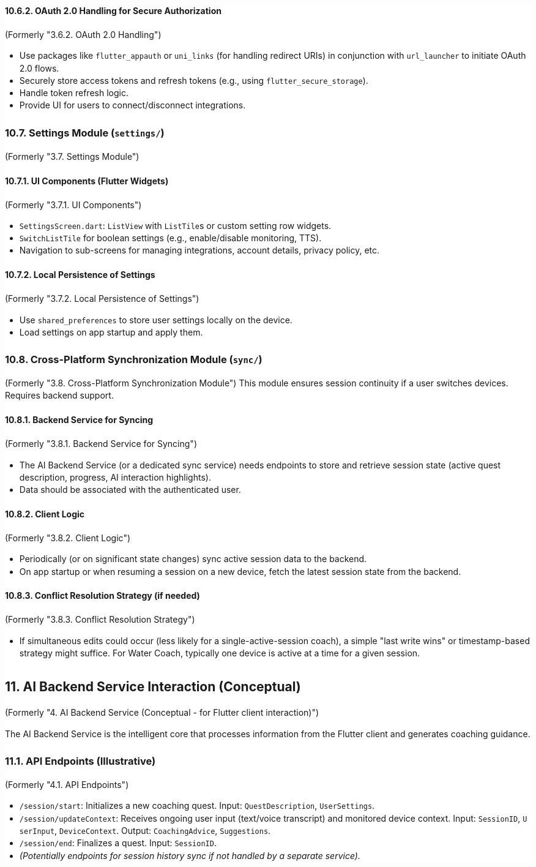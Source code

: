 #### 10.6.2. OAuth 2.0 Handling for Secure Authorization
(Formerly "3.6.2. OAuth 2.0 Handling")
*   Use packages like `flutter_appauth` or `uni_links` (for handling redirect URIs) in conjunction with `url_launcher` to initiate OAuth 2.0 flows.
*   Securely store access tokens and refresh tokens (e.g., using `flutter_secure_storage`).
*   Handle token refresh logic.
*   Provide UI for users to connect/disconnect integrations.

### 10.7. Settings Module (`settings/`)
(Formerly "3.7. Settings Module")

#### 10.7.1. UI Components (Flutter Widgets)
(Formerly "3.7.1. UI Components")
*   `SettingsScreen.dart`: `ListView` with `ListTile`s or custom setting row widgets.
*   `SwitchListTile` for boolean settings (e.g., enable/disable monitoring, TTS).
*   Navigation to sub-screens for managing integrations, account details, privacy policy, etc.

#### 10.7.2. Local Persistence of Settings
(Formerly "3.7.2. Local Persistence of Settings")
*   Use `shared_preferences` to store user settings locally on the device.
*   Load settings on app startup and apply them.

### 10.8. Cross-Platform Synchronization Module (`sync/`)
(Formerly "3.8. Cross-Platform Synchronization Module")
This module ensures session continuity if a user switches devices. Requires backend support.

#### 10.8.1. Backend Service for Syncing
(Formerly "3.8.1. Backend Service for Syncing")
*   The AI Backend Service (or a dedicated sync service) needs endpoints to store and retrieve session state (active quest description, progress, AI interaction highlights).
*   Data should be associated with the authenticated user.

#### 10.8.2. Client Logic
(Formerly "3.8.2. Client Logic")
*   Periodically (or on significant state changes) sync active session data to the backend.
*   On app startup or when resuming a session on a new device, fetch the latest session state from the backend.

#### 10.8.3. Conflict Resolution Strategy (if needed)
(Formerly "3.8.3. Conflict Resolution Strategy")
*   If simultaneous edits could occur (less likely for a single-active-session coach), a simple "last write wins" or timestamp-based strategy might suffice. For Water Coach, typically one device is active at a time for a given session.

## 11. AI Backend Service Interaction (Conceptual)
(Formerly "4. AI Backend Service (Conceptual - for Flutter client interaction)")

The AI Backend Service is the intelligent core that processes information from the Flutter client and generates coaching guidance.

### 11.1. API Endpoints (Illustrative)
(Formerly "4.1. API Endpoints")
*   `/session/start`: Initializes a new coaching quest. Input: `QuestDescription`, `UserSettings`.
*   `/session/updateContext`: Receives ongoing user input (text/voice transcript) and monitored device context. Input: `SessionID`, `UserInput`, `DeviceContext`. Output: `CoachingAdvice`, `Suggestions`.
*   `/session/end`: Finalizes a quest. Input: `SessionID`.
*   *(Potentially endpoints for session history sync if not handled by a separate service).*
